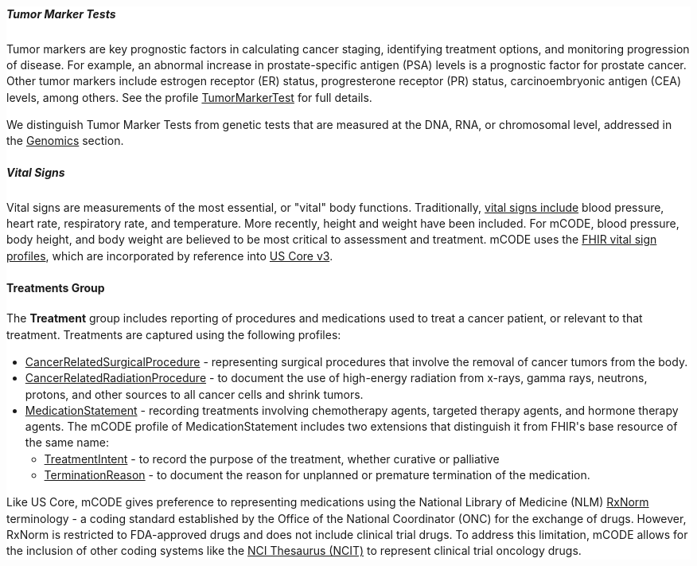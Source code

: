 
<h5><a name="TumorMarkers">Tumor Marker Tests</a></h5>
<p>Tumor markers are key prognostic factors in calculating cancer staging, identifying treatment options, and monitoring progression of disease. For example, an abnormal increase in prostate-specific antigen (PSA) levels is a prognostic factor for prostate cancer. Other tumor markers include estrogen receptor (ER) status, progresterone receptor (PR) status, carcinoembryonic antigen (CEA) levels, among others. See the profile <a href="StructureDefinition-mcode-tumor-marker.html">TumorMarkerTest</a> for full details.</p>

<p>We distinguish Tumor Marker Tests from genetic tests that are measured at the DNA, RNA, or chromosomal level, addressed in the <a href="#Genomics">Genomics</a> section.
</p>

<h5>Vital Signs</h5>
<p>Vital signs are measurements of the most essential, or "vital" body functions. Traditionally, <a href="https://medlineplus.gov/vitalsigns.html" target="_blank">vital signs include</a> blood pressure, heart rate, respiratory rate, and temperature. More recently, height and weight have been included. For mCODE, blood pressure, body height, and body weight are believed to be most critical to assessment and treatment. mCODE uses the <a href="http://hl7.org/fhir/R4/observation-vitalsigns.html" target="_blank">FHIR vital sign profiles</a>, which are incorporated by reference into <a href="http://hl7.org/fhir/us/core/index.html" target="_blank">US Core v3</a>. </p>

<h4><a name="Treatment">Treatments Group</a></h4>
<p>The <strong>Treatment</strong> group includes reporting of procedures and medications used to treat a cancer patient, or relevant to that treatment. Treatments are captured using the following profiles:</p>
<ul>
    <li><a href="StructureDefinition-mcode-cancer-related-surgical-procedure.html">CancerRelatedSurgicalProcedure</a> - representing surgical procedures that involve the removal of cancer tumors from the body. </li>
    <li><a href="StructureDefinition-mcode-cancer-related-radiation-procedure.html">CancerRelatedRadiationProcedure</a> - to document the use of high-energy radiation from x-rays, gamma rays, neutrons, protons, and other sources to all cancer cells and shrink tumors.</li>
    <li><a href="StructureDefinition-mcode-cancer-related-medication-statement.html">MedicationStatement</a> - recording treatments involving chemotherapy agents, targeted therapy agents, and hormone therapy agents. The mCODE profile of MedicationStatement includes two extensions that distinguish it from FHIR's base resource of the same name:
        <ul>
            <li><a href="StructureDefinition-mcode-treatment-intent.html">TreatmentIntent</a> - to record the purpose of the treatment, whether curative or palliative</li>
            <li><a href="StructureDefinition-mcode-termination-reason.html">TerminationReason</a> - to document the reason for unplanned or premature termination of the medication. </li>
        </ul>
    </li>
</ul>
<p>Like US Core, mCODE gives preference to representing medications using the National Library of Medicine (NLM) <a href = "https://www.nlm.nih.gov/research/umls/rxnorm/" target="_blank">RxNorm</a> terminology - a coding standard established by the Office of the National Coordinator (ONC) for the exchange of drugs. However, RxNorm is restricted to FDA-approved drugs and does not include clinical trial drugs. To address this limitation, mCODE allows for the inclusion of other coding systems like the <a href="https://ncit.nci.nih.gov/ncitbrowser/" target="_blank">NCI Thesaurus (NCIT)</a> to represent clinical trial oncology drugs.</p>
